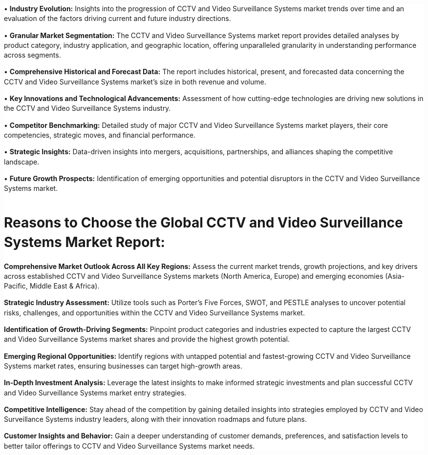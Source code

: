 • <strong>Industry Evolution:</strong> Insights into the progression of CCTV and Video Surveillance Systems market trends over time and an evaluation of the factors driving current and future industry directions.

• <strong>Granular Market Segmentation:</strong> The CCTV and Video Surveillance Systems market report provides detailed analyses by product category, industry application, and geographic location, offering unparalleled granularity in understanding performance across segments.

• <strong>Comprehensive Historical and Forecast Data:</strong> The report includes historical, present, and forecasted data concerning the CCTV and Video Surveillance Systems market’s size in both revenue and volume.

• <strong>Key Innovations and Technological Advancements:</strong> Assessment of how cutting-edge technologies are driving new solutions in the CCTV and Video Surveillance Systems industry.

• <strong>Competitor Benchmarking:</strong> Detailed study of major CCTV and Video Surveillance Systems market players, their core competencies, strategic moves, and financial performance.

• <strong>Strategic Insights:</strong> Data-driven insights into mergers, acquisitions, partnerships, and alliances shaping the competitive landscape.

• <strong>Future Growth Prospects:</strong> Identification of emerging opportunities and potential disruptors in the CCTV and Video Surveillance Systems market.

# <strong>Reasons to Choose the Global CCTV and Video Surveillance Systems Market Report:</strong>

<strong>Comprehensive Market Outlook Across All Key Regions:</strong>
Assess the current market trends, growth projections, and key drivers across established CCTV and Video Surveillance Systems markets (North America, Europe) and emerging economies (Asia-Pacific, Middle East & Africa).

<strong>Strategic Industry Assessment:</strong>
Utilize tools such as Porter’s Five Forces, SWOT, and PESTLE analyses to uncover potential risks, challenges, and opportunities within the CCTV and Video Surveillance Systems market.

<strong>Identification of Growth-Driving Segments:</strong>
Pinpoint product categories and industries expected to capture the largest CCTV and Video Surveillance Systems market shares and provide the highest growth potential.

<strong>Emerging Regional Opportunities:</strong>
Identify regions with untapped potential and fastest-growing CCTV and Video Surveillance Systems market rates, ensuring businesses can target high-growth areas.

<strong>In-Depth Investment Analysis:</strong>
Leverage the latest insights to make informed strategic investments and plan successful CCTV and Video Surveillance Systems market entry strategies.

<strong>Competitive Intelligence:</strong>
Stay ahead of the competition by gaining detailed insights into strategies employed by CCTV and Video Surveillance Systems industry leaders, along with their innovation roadmaps and future plans.

<strong>Customer Insights and Behavior:</strong>
Gain a deeper understanding of customer demands, preferences, and satisfaction levels to better tailor offerings to CCTV and Video Surveillance Systems market needs.
